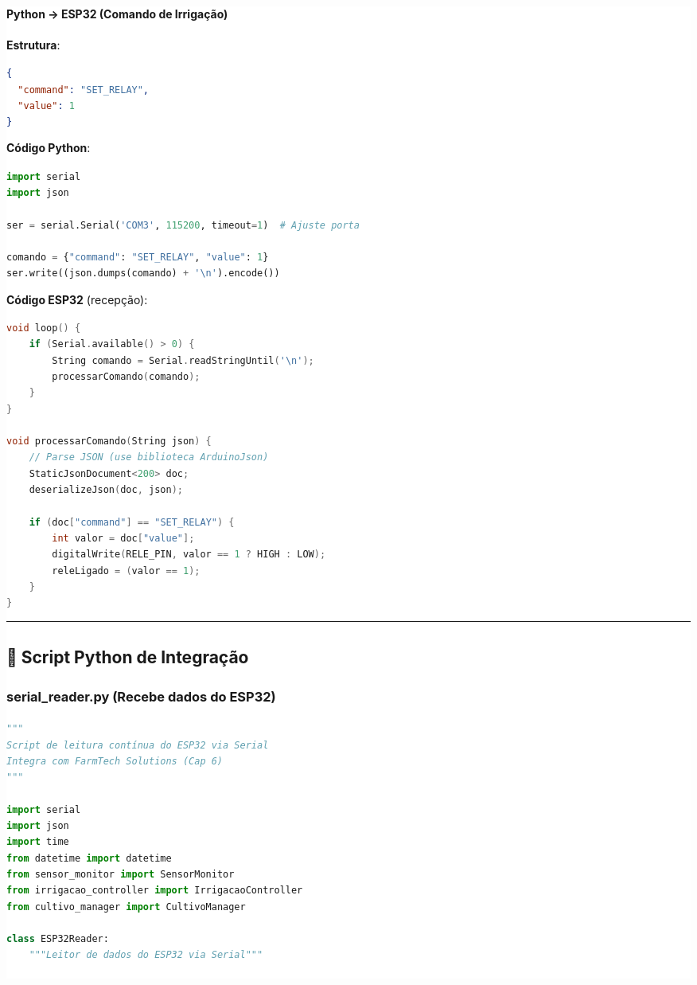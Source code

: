 #### Python → ESP32 (Comando de Irrigação)

**Estrutura**:
```json
{
  "command": "SET_RELAY",
  "value": 1
}
```

**Código Python**:
```python
import serial
import json

ser = serial.Serial('COM3', 115200, timeout=1)  # Ajuste porta

comando = {"command": "SET_RELAY", "value": 1}
ser.write((json.dumps(comando) + '\n').encode())
```

**Código ESP32** (recepção):
```cpp
void loop() {
    if (Serial.available() > 0) {
        String comando = Serial.readStringUntil('\n');
        processarComando(comando);
    }
}

void processarComando(String json) {
    // Parse JSON (use biblioteca ArduinoJson)
    StaticJsonDocument<200> doc;
    deserializeJson(doc, json);
    
    if (doc["command"] == "SET_RELAY") {
        int valor = doc["value"];
        digitalWrite(RELE_PIN, valor == 1 ? HIGH : LOW);
        releLigado = (valor == 1);
    }
}
```

---

## 🐍 Script Python de Integração

### serial_reader.py (Recebe dados do ESP32)

```python
"""
Script de leitura contínua do ESP32 via Serial
Integra com FarmTech Solutions (Cap 6)
"""

import serial
import json
import time
from datetime import datetime
from sensor_monitor import SensorMonitor
from irrigacao_controller import IrrigacaoController
from cultivo_manager import CultivoManager

class ESP32Reader:
    """Leitor de dados do ESP32 via Serial"""
    
```
